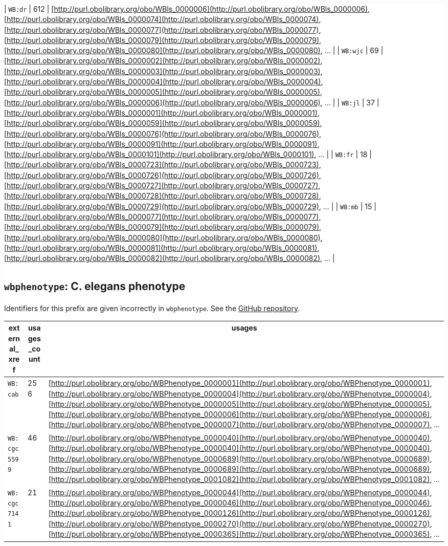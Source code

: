 | `WB:dr`         |            612 | [http://purl.obolibrary.org/obo/WBls_0000006](http://purl.obolibrary.org/obo/WBls_0000006), [http://purl.obolibrary.org/obo/WBls_0000074](http://purl.obolibrary.org/obo/WBls_0000074), [http://purl.obolibrary.org/obo/WBls_0000077](http://purl.obolibrary.org/obo/WBls_0000077), [http://purl.obolibrary.org/obo/WBls_0000079](http://purl.obolibrary.org/obo/WBls_0000079), [http://purl.obolibrary.org/obo/WBls_0000080](http://purl.obolibrary.org/obo/WBls_0000080), ... |
| `WB:wjc`        |             69 | [http://purl.obolibrary.org/obo/WBls_0000002](http://purl.obolibrary.org/obo/WBls_0000002), [http://purl.obolibrary.org/obo/WBls_0000003](http://purl.obolibrary.org/obo/WBls_0000003), [http://purl.obolibrary.org/obo/WBls_0000004](http://purl.obolibrary.org/obo/WBls_0000004), [http://purl.obolibrary.org/obo/WBls_0000005](http://purl.obolibrary.org/obo/WBls_0000005), [http://purl.obolibrary.org/obo/WBls_0000006](http://purl.obolibrary.org/obo/WBls_0000006), ... |
| `WB:jl`         |             37 | [http://purl.obolibrary.org/obo/WBls_0000001](http://purl.obolibrary.org/obo/WBls_0000001), [http://purl.obolibrary.org/obo/WBls_0000059](http://purl.obolibrary.org/obo/WBls_0000059), [http://purl.obolibrary.org/obo/WBls_0000076](http://purl.obolibrary.org/obo/WBls_0000076), [http://purl.obolibrary.org/obo/WBls_0000091](http://purl.obolibrary.org/obo/WBls_0000091), [http://purl.obolibrary.org/obo/WBls_0000101](http://purl.obolibrary.org/obo/WBls_0000101), ... |
| `WB:fr`         |             18 | [http://purl.obolibrary.org/obo/WBls_0000723](http://purl.obolibrary.org/obo/WBls_0000723), [http://purl.obolibrary.org/obo/WBls_0000726](http://purl.obolibrary.org/obo/WBls_0000726), [http://purl.obolibrary.org/obo/WBls_0000727](http://purl.obolibrary.org/obo/WBls_0000727), [http://purl.obolibrary.org/obo/WBls_0000728](http://purl.obolibrary.org/obo/WBls_0000728), [http://purl.obolibrary.org/obo/WBls_0000729](http://purl.obolibrary.org/obo/WBls_0000729), ... |
| `WB:mb`         |             15 | [http://purl.obolibrary.org/obo/WBls_0000077](http://purl.obolibrary.org/obo/WBls_0000077), [http://purl.obolibrary.org/obo/WBls_0000079](http://purl.obolibrary.org/obo/WBls_0000079), [http://purl.obolibrary.org/obo/WBls_0000080](http://purl.obolibrary.org/obo/WBls_0000080), [http://purl.obolibrary.org/obo/WBls_0000081](http://purl.obolibrary.org/obo/WBls_0000081), [http://purl.obolibrary.org/obo/WBls_0000082](http://purl.obolibrary.org/obo/WBls_0000082), ... |

## `wbphenotype`: C. elegans phenotype

Identifiers for this prefix are given incorrectly in `wbphenotype`. See the [GitHub repository](https://github.com/obophenotype/c-elegans-phenotype-ontology).

| external_xref         |   usages_count | usages                                                                                                                                                                                                                                                                                                                                                                                                                                                                                                                                                |
|-----------------------|----------------|-------------------------------------------------------------------------------------------------------------------------------------------------------------------------------------------------------------------------------------------------------------------------------------------------------------------------------------------------------------------------------------------------------------------------------------------------------------------------------------------------------------------------------------------------------|
| `WB:cab`              |            256 | [http://purl.obolibrary.org/obo/WBPhenotype_0000001](http://purl.obolibrary.org/obo/WBPhenotype_0000001), [http://purl.obolibrary.org/obo/WBPhenotype_0000004](http://purl.obolibrary.org/obo/WBPhenotype_0000004), [http://purl.obolibrary.org/obo/WBPhenotype_0000005](http://purl.obolibrary.org/obo/WBPhenotype_0000005), [http://purl.obolibrary.org/obo/WBPhenotype_0000006](http://purl.obolibrary.org/obo/WBPhenotype_0000006), [http://purl.obolibrary.org/obo/WBPhenotype_0000007](http://purl.obolibrary.org/obo/WBPhenotype_0000007), ... |
| `WB:cgc5599`          |             46 | [http://purl.obolibrary.org/obo/WBPhenotype_0000040](http://purl.obolibrary.org/obo/WBPhenotype_0000040), [http://purl.obolibrary.org/obo/WBPhenotype_0000040](http://purl.obolibrary.org/obo/WBPhenotype_0000040), [http://purl.obolibrary.org/obo/WBPhenotype_0000689](http://purl.obolibrary.org/obo/WBPhenotype_0000689), [http://purl.obolibrary.org/obo/WBPhenotype_0000689](http://purl.obolibrary.org/obo/WBPhenotype_0000689), [http://purl.obolibrary.org/obo/WBPhenotype_0001082](http://purl.obolibrary.org/obo/WBPhenotype_0001082), ... |
| `WB:cgc7141`          |             21 | [http://purl.obolibrary.org/obo/WBPhenotype_0000044](http://purl.obolibrary.org/obo/WBPhenotype_0000044), [http://purl.obolibrary.org/obo/WBPhenotype_0000046](http://purl.obolibrary.org/obo/WBPhenotype_0000046), [http://purl.obolibrary.org/obo/WBPhenotype_0000126](http://purl.obolibrary.org/obo/WBPhenotype_0000126), [http://purl.obolibrary.org/obo/WBPhenotype_0000270](http://purl.obolibrary.org/obo/WBPhenotype_0000270), [http://purl.obolibrary.org/obo/WBPhenotype_0000365](http://purl.obolibrary.org/obo/WBPhenotype_0000365), ... |